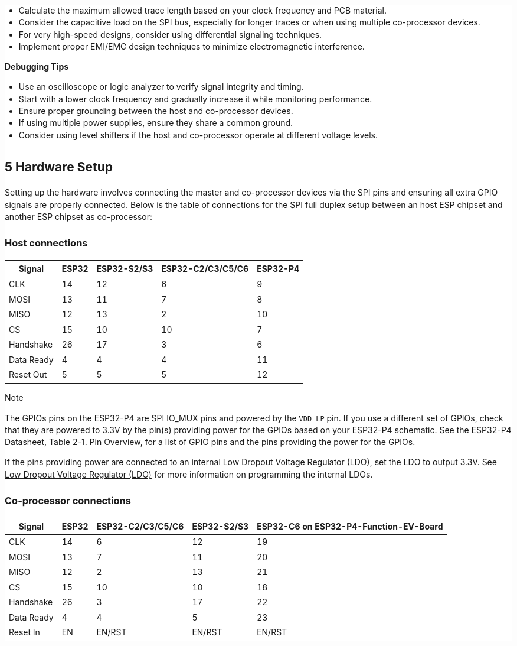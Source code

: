 - Calculate the maximum allowed trace length based on your clock frequency and PCB material.
- Consider the capacitive load on the SPI bus, especially for longer traces or when using multiple co-processor devices.
- For very high-speed designs, consider using differential signaling techniques.
- Implement proper EMI/EMC design techniques to minimize electromagnetic interference.


**Debugging Tips**

- Use an oscilloscope or logic analyzer to verify signal integrity and timing.
- Start with a lower clock frequency and gradually increase it while monitoring performance.
- Ensure proper grounding between the host and co-processor devices.
- If using multiple power supplies, ensure they share a common ground.
- Consider using level shifters if the host and co-processor operate at different voltage levels.

## 5 Hardware Setup

Setting up the hardware involves connecting the master and co-processor devices via the SPI pins and ensuring all extra GPIO signals are properly connected. Below is the table of connections for the SPI full duplex setup between an host ESP chipset and another ESP chipset as co-processor:

### Host connections

| Signal      | ESP32 | ESP32-S2/S3 | ESP32-C2/C3/C5/C6 | ESP32-P4 |
|-------------|-------|-------------|-------------------|----------|
| CLK         | 14    | 12          | 6                 | 9        |
| MOSI        | 13    | 11          | 7                 | 8        |
| MISO        | 12    | 13          | 2                 | 10       |
| CS          | 15    | 10          | 10                | 7        |
| Handshake   | 26    | 17          | 3                 | 6        |
| Data Ready  | 4     | 4           | 4                 | 11       |
| Reset Out   | 5     | 5           | 5                 | 12       |

> [!NOTE]
> The GPIOs pins on the ESP32-P4 are SPI IO_MUX pins and powered by the `VDD_LP` pin. If you use a different set of GPIOs, check that they are powered to 3.3V by the pin(s) providing power for the GPIOs based on your ESP32-P4 schematic. See the ESP32-P4 Datasheet, [Table 2-1. Pin Overview](https://www.espressif.com/sites/default/files/documentation/esp32-p4_datasheet_en.pdf#table.2.1), for a list of GPIO pins and the pins providing the power for the GPIOs.
>
> If the pins providing power are connected to an internal Low Dropout Voltage Regulator (LDO), set the LDO to output 3.3V. See [Low Dropout Voltage Regulator (LDO)](https://docs.espressif.com/projects/esp-idf/en/latest/esp32p4/api-reference/peripherals/ldo_regulator.html) for more information on programming the internal LDOs.

### Co-processor connections

| Signal      | ESP32 | ESP32-C2/C3/C5/C6 | ESP32-S2/S3 | ESP32-C6 on ESP32-P4-Function-EV-Board |
|-------------|-------|-------------------|-------------|----------------------------------------|
| CLK         | 14    | 6                 | 12          | 19                                     |
| MOSI        | 13    | 7                 | 11          | 20                                     |
| MISO        | 12    | 2                 | 13          | 21                                     |
| CS          | 15    | 10                | 10          | 18                                     |
| Handshake   | 26    | 3                 | 17          | 22                                     |
| Data Ready  | 4     | 4                 | 5           | 23                                     |
| Reset In    | EN    | EN/RST            | EN/RST      | EN/RST                                 |
